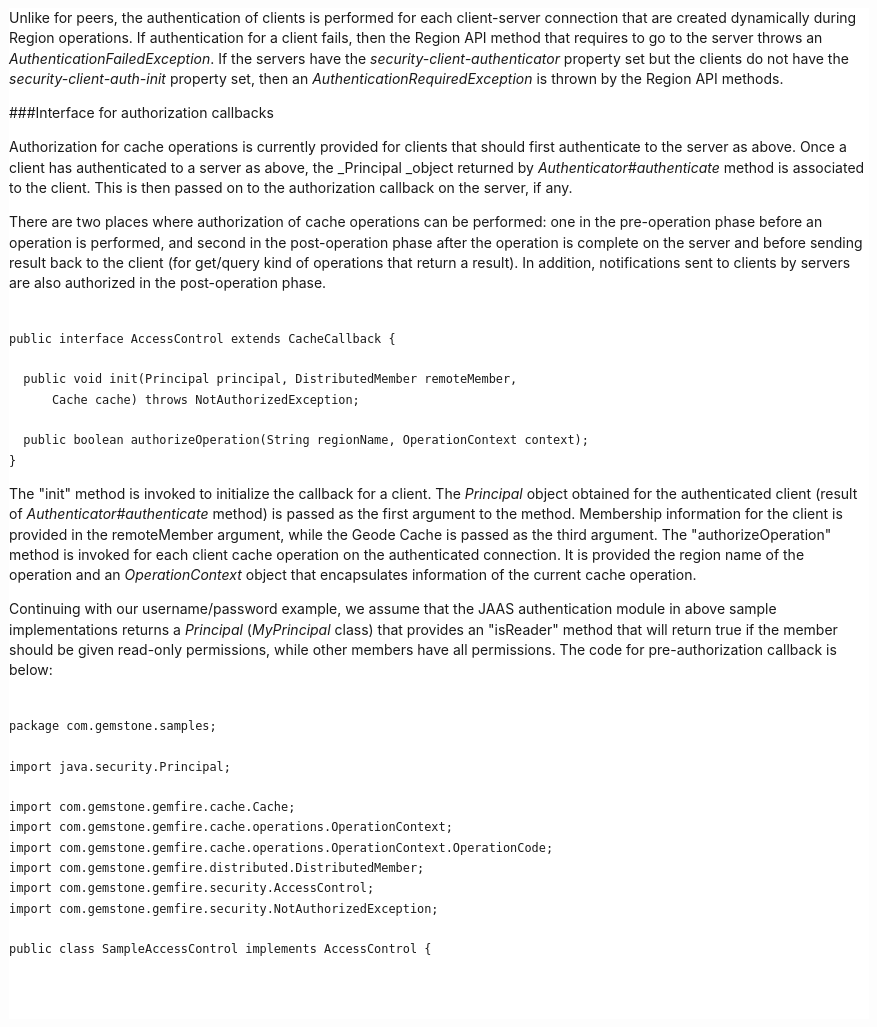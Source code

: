 Unlike for peers, the authentication of clients is performed for each client-server connection that are created dynamically during Region operations. If authentication for a client fails, then the Region API method that requires to go to the server throws an _AuthenticationFailedException_. If the servers have the _security-client-authenticator_ property set but the clients do not have the _security-client-auth-init_ property set, then an _AuthenticationRequiredException_ is thrown by the Region API methods.

###Interface for authorization callbacks

Authorization for cache operations is currently provided for clients that should first authenticate to the server as above. Once a client has authenticated to a server as above, the _Principal _object returned by _Authenticator#authenticate_ method is associated to the client. This is then passed on to the authorization callback on the server, if any.

There are two places where authorization of cache operations can be performed: one in the pre-operation phase before an operation is performed, and second in the post-operation phase after the operation is complete on the server and before sending result back to the client (for get/query kind of operations that return a result). In addition, notifications sent to clients by servers are also authorized in the post-operation phase.

<pre><code>
public interface AccessControl extends CacheCallback {

  public void init(Principal principal, DistributedMember remoteMember,
      Cache cache) throws NotAuthorizedException;

  public boolean authorizeOperation(String regionName, OperationContext context);
}
</code></pre>

The "init" method is invoked to initialize the callback for a client. The _Principal_ object obtained for the authenticated client (result of _Authenticator#authenticate_ method) is passed as the first argument to the method. Membership information for the client is provided in the remoteMember argument, while the Geode Cache is passed as the third argument. The "authorizeOperation" method is invoked for each client cache operation on the authenticated connection. It is provided the region name of the operation and an _OperationContext_ object that encapsulates information of the current cache operation.

Continuing with our username/password example, we assume that the JAAS authentication module in above sample implementations returns a _Principal_ (_MyPrincipal_ class) that provides an "isReader" method that will return true if the member should be given read-only permissions, while other members have all permissions. The code for pre-authorization callback is below:

<pre><code>
package com.gemstone.samples;

import java.security.Principal;

import com.gemstone.gemfire.cache.Cache;
import com.gemstone.gemfire.cache.operations.OperationContext;
import com.gemstone.gemfire.cache.operations.OperationContext.OperationCode;
import com.gemstone.gemfire.distributed.DistributedMember;
import com.gemstone.gemfire.security.AccessControl;
import com.gemstone.gemfire.security.NotAuthorizedException;

public class SampleAccessControl implements AccessControl {
